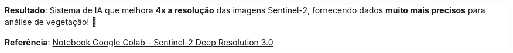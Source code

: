 
**Resultado**: Sistema de IA que melhora **4x a resolução** das imagens Sentinel-2, fornecendo dados **muito mais precisos** para análise de vegetação! 🚀

**Referência**: [Notebook Google Colab - Sentinel-2 Deep Resolution 3.0](https://colab.research.google.com/drive/18phbwA1iYG5VDGN2WjK7WrWYi-FdCHJ5)

